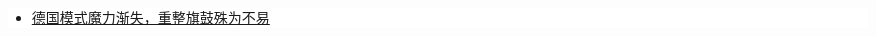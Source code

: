   - [德国模式魔力渐失，重整旗鼓殊为不易](https://cn.wsj.com/amp/articles/%E5%BE%B7%E5%9B%BD%E6%A8%A1%E5%BC%8F%E9%AD%94%E5%8A%9B%E6%B8%90%E5%A4%B1-%E9%87%8D%E6%95%B4%E6%97%97%E9%BC%93%E6%AE%8A%E4%B8%BA%E4%B8%8D%E6%98%93-fb7da195)
